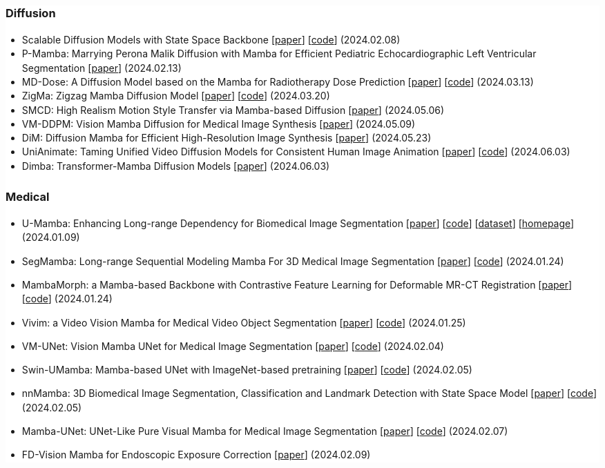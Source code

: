 <span id="head27"></span>

### Diffusion 

* Scalable Diffusion Models with State Space Backbone [[paper](https://arxiv.org/abs/2402.05608)] [[code](https://github.com/feizc/dis)] (2024.02.08)
* P-Mamba: Marrying Perona Malik Diffusion with Mamba for Efficient Pediatric Echocardiographic Left Ventricular Segmentation [[paper](https://arxiv.org/abs/2402.08506)] (2024.02.13)
* MD-Dose: A Diffusion Model based on the Mamba for Radiotherapy Dose Prediction [[paper](https://arxiv.org/abs/2403.08479)] [[code](https://github.com/flj19951219/mamba_dose)] (2024.03.13)
* ZigMa: Zigzag Mamba Diffusion Model [[paper](https://arxiv.org/abs/2403.13802)] [[code](https://taohu.me/zigma/)] (2024.03.20)
* SMCD: High Realism Motion Style Transfer via Mamba-based Diffusion [[paper](https://arxiv.org/abs/2405.02844)] (2024.05.06)
* VM-DDPM: Vision Mamba Diffusion for Medical Image Synthesis [[paper](https://arxiv.org/abs/2405.05667)] (2024.05.09)
* DiM: Diffusion Mamba for Efficient High-Resolution Image Synthesis [[paper](https://arxiv.org/abs/2405.14224)] (2024.05.23)
* UniAnimate: Taming Unified Video Diffusion Models for Consistent Human Image Animation [[paper](https://arxiv.org/abs/2406.01188)] [[code](https://github.com/ali-vilab/UniAnimate)] (2024.06.03)
* Dimba: Transformer-Mamba Diffusion Models [[paper](https://arxiv.org/abs/2406.01159)] (2024.06.03)

<span id="head8"></span>

###  Medical
- U-Mamba: Enhancing Long-range Dependency for Biomedical Image Segmentation [[paper](https://arxiv.org/abs/2401.04722)] [[code](https://github.com/bowang-lab/U-Mamba)] [[dataset](https://drive.google.com/drive/folders/1DmyIye4Gc9wwaA7MVKFVi-bWD2qQb-qN?usp=sharing)] [[homepage](https://wanglab.ai/u-mamba.html)] (2024.01.09)

- SegMamba: Long-range Sequential Modeling Mamba For 3D Medical Image Segmentation [[paper](https://arxiv.org/abs/2401.13560)] [[code](https://github.com/ge-xing/SegMamba)] (2024.01.24)

- MambaMorph: a Mamba-based Backbone with Contrastive Feature Learning for Deformable MR-CT Registration [[paper](https://arxiv.org/abs/2401.13934)] [[code](https://github.com/guo-stone/mambamorph)] (2024.01.24)

- Vivim: a Video Vision Mamba for Medical Video Object Segmentation [[paper](https://arxiv.org/abs/2401.14168)] [[code](https://github.com/scott-yjyang/Vivim)] (2024.01.25)

- VM-UNet: Vision Mamba UNet for Medical Image Segmentation [[paper](https://arxiv.org/abs/2402.02491)] [[code](https://github.com/jcruan519/vm-unet)] (2024.02.04)

- Swin-UMamba: Mamba-based UNet with ImageNet-based pretraining [[paper](https://arxiv.org/abs/2402.03302)] [[code](https://github.com/jiarunliu/swin-umamba)] (2024.02.05)

- nnMamba: 3D Biomedical Image Segmentation, Classification and Landmark Detection with State Space Model [[paper](https://arxiv.org/abs/2402.03526)] [[code](https://github.com/lhaof/nnmamba)] (2024.02.05)

- Mamba-UNet: UNet-Like Pure Visual Mamba for Medical Image Segmentation [[paper](https://arxiv.org/abs/2402.05079)] [[code](https://github.com/ziyangwang007/mamba-unet)] (2024.02.07)

- FD-Vision Mamba for Endoscopic Exposure Correction [[paper](https://arxiv.org/abs/2402.06378)] (2024.02.09)
